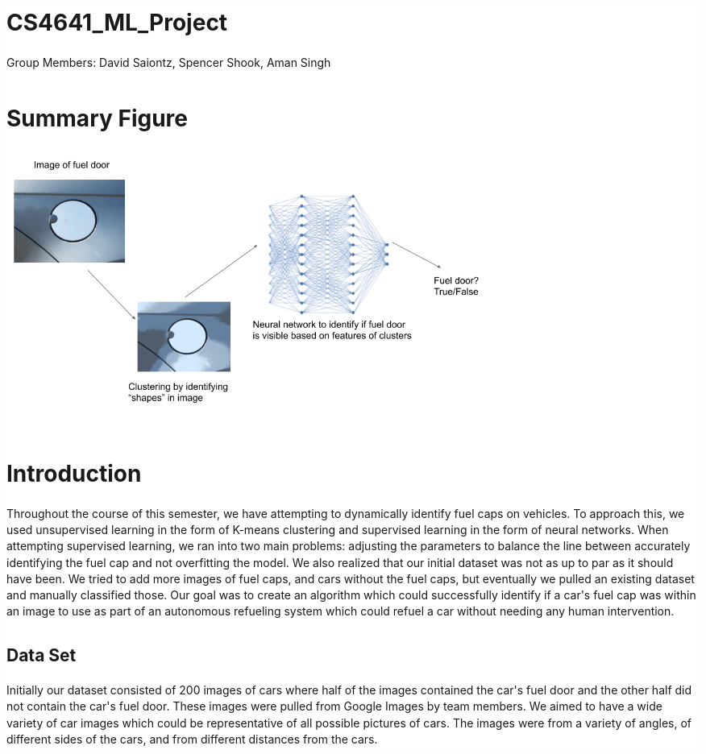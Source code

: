# CS4641_ML_Project

Group Members: David Saiontz, Spencer Shook, Aman Singh

# Summary Figure

<img src="FinalReportSummaryFigure.png" alt="drawing" style="width:600px;"/>

# Introduction
Throughout the course of this semester, we have attempting to dynamically identify fuel caps on vehicles. To approach this, we used unsupervised learning in the form of K-means clustering and supervised learning in the form of neural networks. When attempting supervised learning, we ran into two main problems: adjusting the parameters to balance the line between accurately identifying the fuel cap and not overfitting the model. We also realized that our initial dataset was not as up to par as it should have been. We tried to add more images of fuel caps, and cars without the fuel caps, but eventually we pulled an existing dataset and manually classified those. Our goal was to create an algorithm which could successfully identify if a car's fuel cap was within an image to use as part of an autonomous refueling system which could refuel a car without needing any human intervention.  

## Data Set
Initially our dataset consisted of 200 images of cars where half of the images contained the car's fuel door and the other half did not contain the car's fuel door.  These images were pulled from Google Images by team members. We aimed to have a wide variety of car images which could be representative of all possible pictures of cars.  The images were from a variety of angles, of different sides of the cars, and from different distances from the cars.  
